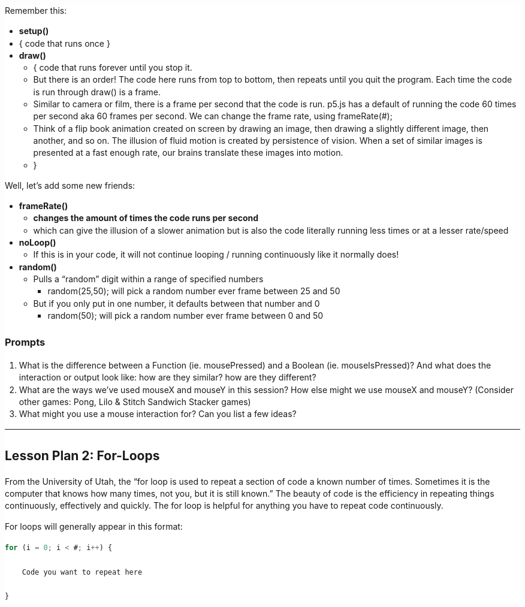 Remember this:

- **setup()**
- { code that runs once }
- **draw()**
    - { code that runs forever until you stop it.
    - But there is an order! The code here runs from top to bottom, then repeats until you quit the program. Each time the code is run through draw() is a frame.
    - Similar to camera or film, there is a frame per second that the code is run. p5.js has a default of running the code 60 times per second aka 60 frames per second. We can change the frame rate, using frameRate(#);
    - Think of a flip book animation created on screen by drawing an image, then drawing a slightly different image, then another, and so on. The illusion of fluid motion is created by persistence of vision. When a set of similar images is presented at a fast enough rate, our brains translate these images into motion.
    - }

Well, let’s add some new friends:

- **frameRate()**
    - **changes the amount of times the code runs per second**
    - which can give the illusion of a slower animation but is also the code literally running less times or at a lesser rate/speed
- **noLoop()**
    - If this is in your code, it will not continue looping / running continuously like it normally does!
- **random()**
    - Pulls a “random” digit within a range of specified numbers
        - random(25,50); will pick a random number ever frame between 25 and 50
    - But if you only put in one number, it defaults between that number and 0
        - random(50); will pick a random number ever frame between 0 and 50

### Prompts

1. What is the difference between a Function (ie. mousePressed) and a Boolean (ie. mouseIsPressed)? And what does the interaction or output look like: how are they similar? how are they different? 
2. What are the ways we’ve used mouseX and mouseY in this session? How else might we use mouseX and mouseY? (Consider other games: Pong, Lilo & Stitch Sandwich Stacker games) 
3. What might you use a mouse interaction for? Can you list a few ideas? 

---

## Lesson Plan 2: For-Loops

From the University of Utah, the “for loop is used to repeat a section of code a known number of times. Sometimes it is the computer that knows how many times, not you, but it is still known.” The beauty of code is the efficiency in repeating things continuously, effectively and quickly. The for loop is helpful for anything you have to repeat code continuously.

For loops will generally appear in this format:

```jsx
for (i = 0; i < #; i++) {

	Code you want to repeat here

}
```
